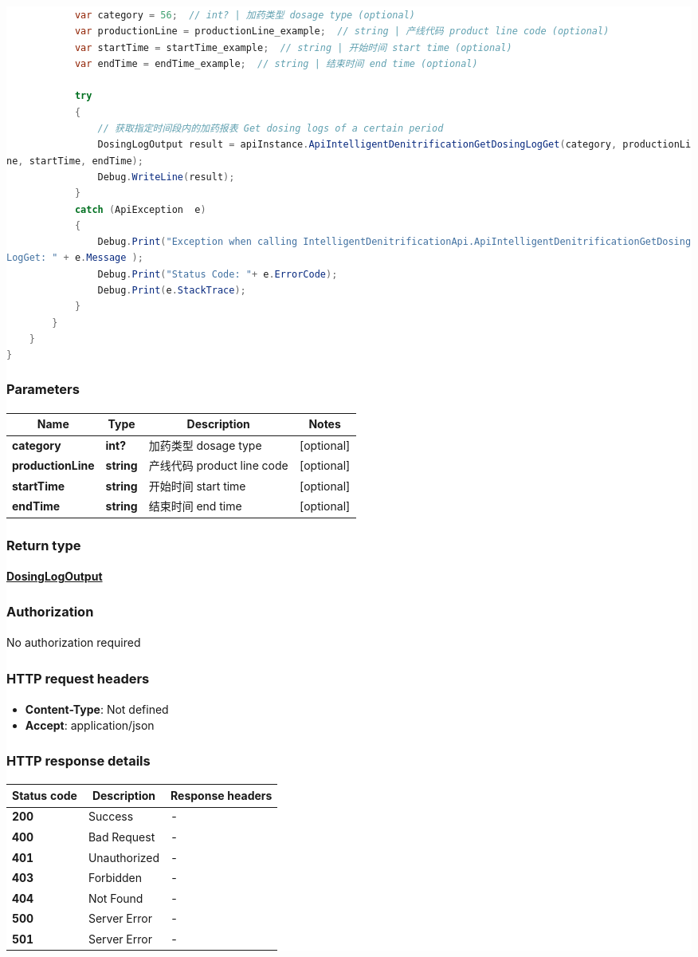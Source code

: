 ```csharp
            var category = 56;  // int? | 加药类型 dosage type (optional) 
            var productionLine = productionLine_example;  // string | 产线代码 product line code (optional) 
            var startTime = startTime_example;  // string | 开始时间 start time (optional) 
            var endTime = endTime_example;  // string | 结束时间 end time (optional) 

            try
            {
                // 获取指定时间段内的加药报表 Get dosing logs of a certain period
                DosingLogOutput result = apiInstance.ApiIntelligentDenitrificationGetDosingLogGet(category, productionLine, startTime, endTime);
                Debug.WriteLine(result);
            }
            catch (ApiException  e)
            {
                Debug.Print("Exception when calling IntelligentDenitrificationApi.ApiIntelligentDenitrificationGetDosingLogGet: " + e.Message );
                Debug.Print("Status Code: "+ e.ErrorCode);
                Debug.Print(e.StackTrace);
            }
        }
    }
}
```

### Parameters

Name | Type | Description  | Notes
------------- | ------------- | ------------- | -------------
 **category** | **int?**| 加药类型 dosage type | [optional] 
 **productionLine** | **string**| 产线代码 product line code | [optional] 
 **startTime** | **string**| 开始时间 start time | [optional] 
 **endTime** | **string**| 结束时间 end time | [optional] 

### Return type

[**DosingLogOutput**](DosingLogOutput.md)

### Authorization

No authorization required

### HTTP request headers

 - **Content-Type**: Not defined
 - **Accept**: application/json

### HTTP response details
| Status code | Description | Response headers |
|-------------|-------------|------------------|
| **200** | Success |  -  |
| **400** | Bad Request |  -  |
| **401** | Unauthorized |  -  |
| **403** | Forbidden |  -  |
| **404** | Not Found |  -  |
| **500** | Server Error |  -  |
| **501** | Server Error |  -  |
